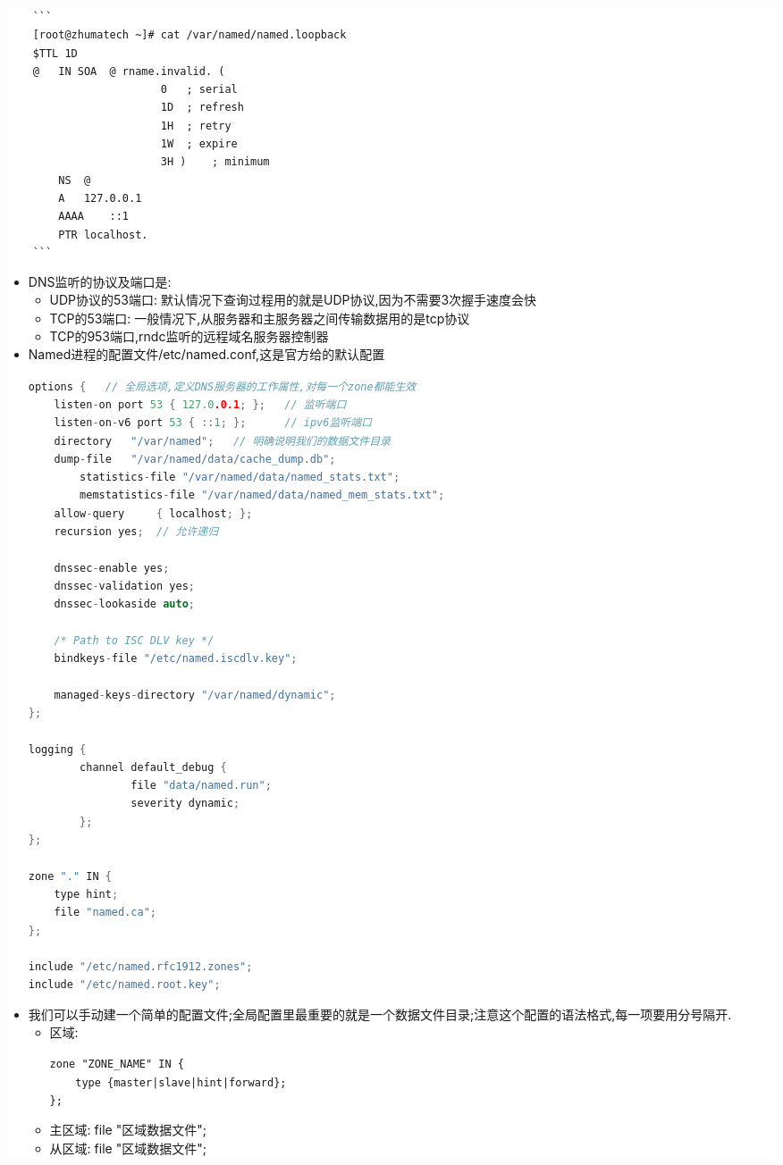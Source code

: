         ```
        [root@zhumatech ~]# cat /var/named/named.loopback 
        $TTL 1D
        @	IN SOA	@ rname.invalid. (
        					0	; serial
        					1D	; refresh
        					1H	; retry
        					1W	; expire
        					3H )	; minimum
        	NS	@
        	A	127.0.0.1
        	AAAA	::1
        	PTR	localhost.
        ```
        
- DNS监听的协议及端口是: 
    - UDP协议的53端口: 默认情况下查询过程用的就是UDP协议,因为不需要3次握手速度会快
    - TCP的53端口: 一般情况下,从服务器和主服务器之间传输数据用的是tcp协议
    - TCP的953端口,rndc监听的远程域名服务器控制器
- Named进程的配置文件/etc/named.conf,这是官方给的默认配置
    ```c
    options {   // 全局选项,定义DNS服务器的工作属性,对每一个zone都能生效
    	listen-on port 53 { 127.0.0.1; };   // 监听端口
    	listen-on-v6 port 53 { ::1; };      // ipv6监听端口
    	directory 	"/var/named";   // 明确说明我们的数据文件目录
    	dump-file 	"/var/named/data/cache_dump.db";    
            statistics-file "/var/named/data/named_stats.txt";
            memstatistics-file "/var/named/data/named_mem_stats.txt";
    	allow-query     { localhost; };
    	recursion yes;  // 允许递归

    	dnssec-enable yes;
    	dnssec-validation yes;
    	dnssec-lookaside auto;

    	/* Path to ISC DLV key */
    	bindkeys-file "/etc/named.iscdlv.key";

    	managed-keys-directory "/var/named/dynamic";
    };

    logging {
            channel default_debug {
                    file "data/named.run";
                    severity dynamic;
            };
    };

    zone "." IN {
    	type hint;
    	file "named.ca";
    };

    include "/etc/named.rfc1912.zones";
    include "/etc/named.root.key";
    ```
- 我们可以手动建一个简单的配置文件;全局配置里最重要的就是一个数据文件目录;注意这个配置的语法格式,每一项要用分号隔开.
    - 区域:
        ```
        zone "ZONE_NAME" IN {
            type {master|slave|hint|forward};
        };
        ```
    - 主区域:
        file "区域数据文件";
    - 从区域:
        file "区域数据文件";